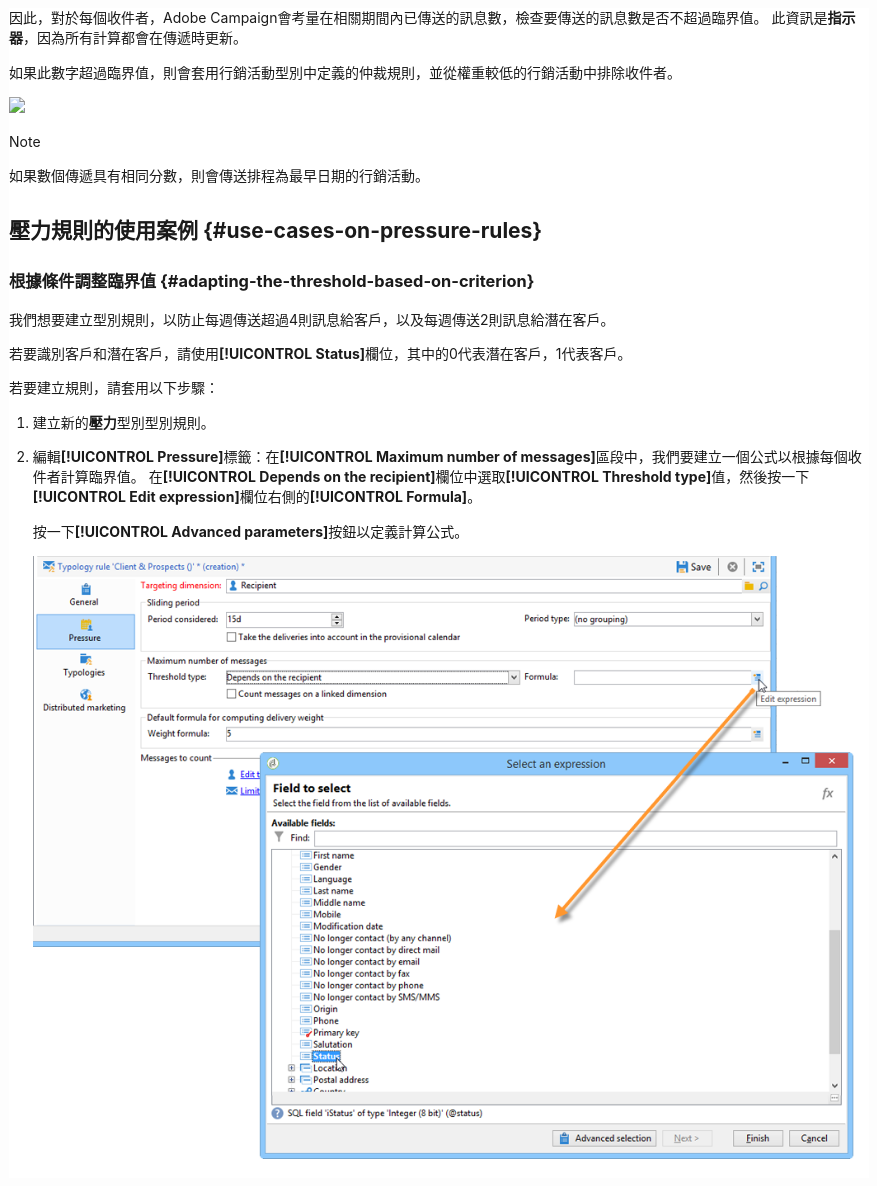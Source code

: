 因此，對於每個收件者，Adobe Campaign會考量在相關期間內已傳送的訊息數，檢查要傳送的訊息數是否不超過臨界值。 此資訊是&#x200B;**指示器**，因為所有計算都會在傳遞時更新。

如果此數字超過臨界值，則會套用行銷活動型別中定義的仲裁規則，並從權重較低的行銷活動中排除收件者。

![](assets/campaign_opt_pressure_exclusion.png)

>[!NOTE]
>
>如果數個傳遞具有相同分數，則會傳送排程為最早日期的行銷活動。

## 壓力規則的使用案例 {#use-cases-on-pressure-rules}

### 根據條件調整臨界值 {#adapting-the-threshold-based-on-criterion}

我們想要建立型別規則，以防止每週傳送超過4則訊息給客戶，以及每週傳送2則訊息給潛在客戶。

若要識別客戶和潛在客戶，請使用&#x200B;**[!UICONTROL Status]**&#x200B;欄位，其中的0代表潛在客戶，1代表客戶。

若要建立規則，請套用以下步驟：

1. 建立新的&#x200B;**壓力**&#x200B;型別型別規則。
1. 編輯&#x200B;**[!UICONTROL Pressure]**&#x200B;標籤：在&#x200B;**[!UICONTROL Maximum number of messages]**&#x200B;區段中，我們要建立一個公式以根據每個收件者計算臨界值。 在&#x200B;**[!UICONTROL Depends on the recipient]**&#x200B;欄位中選取&#x200B;**[!UICONTROL Threshold type]**&#x200B;值，然後按一下&#x200B;**[!UICONTROL Edit expression]**&#x200B;欄位右側的&#x200B;**[!UICONTROL Formula]**。

   按一下&#x200B;**[!UICONTROL Advanced parameters]**&#x200B;按鈕以定義計算公式。

   ![](assets/campaign_opt_pressure_sample_1_1.png)
